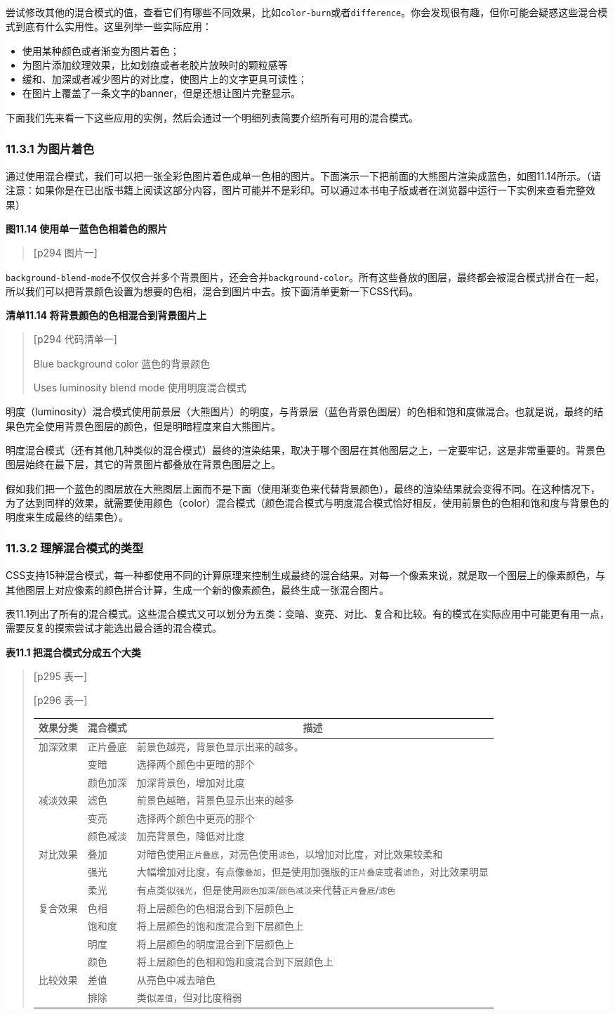 尝试修改其他的混合模式的值，查看它们有哪些不同效果，比如`color-burn`或者`difference`。你会发现很有趣，但你可能会疑惑这些混合模式到底有什么实用性。这里列举一些实际应用：

- 使用某种颜色或者渐变为图片着色；
- 为图片添加纹理效果，比如划痕或者老胶片放映时的颗粒感等
- 缓和、加深或者减少图片的对比度，使图片上的文字更具可读性；
- 在图片上覆盖了一条文字的banner，但是还想让图片完整显示。

下面我们先来看一下这些应用的实例，然后会通过一个明细列表简要介绍所有可用的混合模式。

### 11.3.1 为图片着色

通过使用混合模式，我们可以把一张全彩色图片着色成单一色相的图片。下面演示一下把前面的大熊图片渲染成蓝色，如图11.14所示。（请注意：如果你是在已出版书籍上阅读这部分内容，图片可能并不是彩印。可以通过本书电子版或者在浏览器中运行一下实例来查看完整效果）

**图11.14 使用单一蓝色色相着色的照片**

> [p294 图片一]

`background-blend-mode`不仅仅合并多个背景图片，还会合并`background-color`。所有这些叠放的图层，最终都会被混合模式拼合在一起，所以我们可以把背景颜色设置为想要的色相，混合到图片中去。按下面清单更新一下CSS代码。

**清单11.14 将背景颜色的色相混合到背景图片上**

> [p294 代码清单一]
>
> Blue background color 蓝色的背景颜色
>
> Uses luminosity blend mode 使用明度混合模式

明度（luminosity）混合模式使用前景层（大熊图片）的明度，与背景层（蓝色背景色图层）的色相和饱和度做混合。也就是说，最终的结果色完全使用背景色图层的颜色，但是明暗程度来自大熊图片。

明度混合模式（还有其他几种类似的混合模式）最终的渲染结果，取决于哪个图层在其他图层之上，一定要牢记，这是非常重要的。背景色图层始终在最下层，其它的背景图片都叠放在背景色图层之上。

假如我们把一个蓝色的图层放在大熊图层上面而不是下面（使用渐变色来代替背景颜色），最终的渲染结果就会变得不同。在这种情况下，为了达到同样的效果，就需要使用颜色（color）混合模式（颜色混合模式与明度混合模式恰好相反，使用前景色的色相和饱和度与背景色的明度来生成最终的结果色）。

### 11.3.2 理解混合模式的类型

CSS支持15种混合模式，每一种都使用不同的计算原理来控制生成最终的混合结果。对每一个像素来说，就是取一个图层上的像素颜色，与其他图层上对应像素的颜色拼合计算，生成一个新的像素颜色，最终生成一张混合图片。

表11.1列出了所有的混合模式。这些混合模式又可以划分为五类：变暗、变亮、对比、复合和比较。有的模式在实际应用中可能更有用一点，需要反复的摸索尝试才能选出最合适的混合模式。

**表11.1 把混合模式分成五个大类**

> [p295 表一]
>
> [p296 表一]
>
> | 效果分类 | 混合模式 | 描述                                                         |
> | -------- | -------- | ------------------------------------------------------------ |
> | 加深效果 | 正片叠底 | 前景色越亮，背景色显示出来的越多。                           |
> |          | 变暗     | 选择两个颜色中更暗的那个                                     |
> |          | 颜色加深 | 加深背景色，增加对比度                                       |
> | 减淡效果 | 滤色     | 前景色越暗，背景色显示出来的越多                             |
> |          | 变亮     | 选择两个颜色中更亮的那个                                     |
> |          | 颜色减淡 | 加亮背景色，降低对比度                                       |
> | 对比效果 | 叠加     | 对暗色使用`正片叠底`，对亮色使用`滤色`，以增加对比度，对比效果较柔和 |
> |          | 强光     | 大幅增加对比度，有点像`叠加`，但是使用加强版的`正片叠底`或者`滤色`，对比效果明显 |
> |          | 柔光     | 有点类似`强光`，但是使用`颜色加深`/`颜色减淡`来代替`正片叠底`/`滤色` |
> | 复合效果 | 色相     | 将上层颜色的色相混合到下层颜色上                             |
> |          | 饱和度   | 将上层颜色的饱和度混合到下层颜色上                           |
> |          | 明度     | 将上层颜色的明度混合到下层颜色上                             |
> |          | 颜色     | 将上层颜色的色相和饱和度混合到下层颜色上                     |
> | 比较效果 | 差值     | 从亮色中减去暗色                                             |
> |          | 排除     | 类似`差值`，但对比度稍弱                                     |

